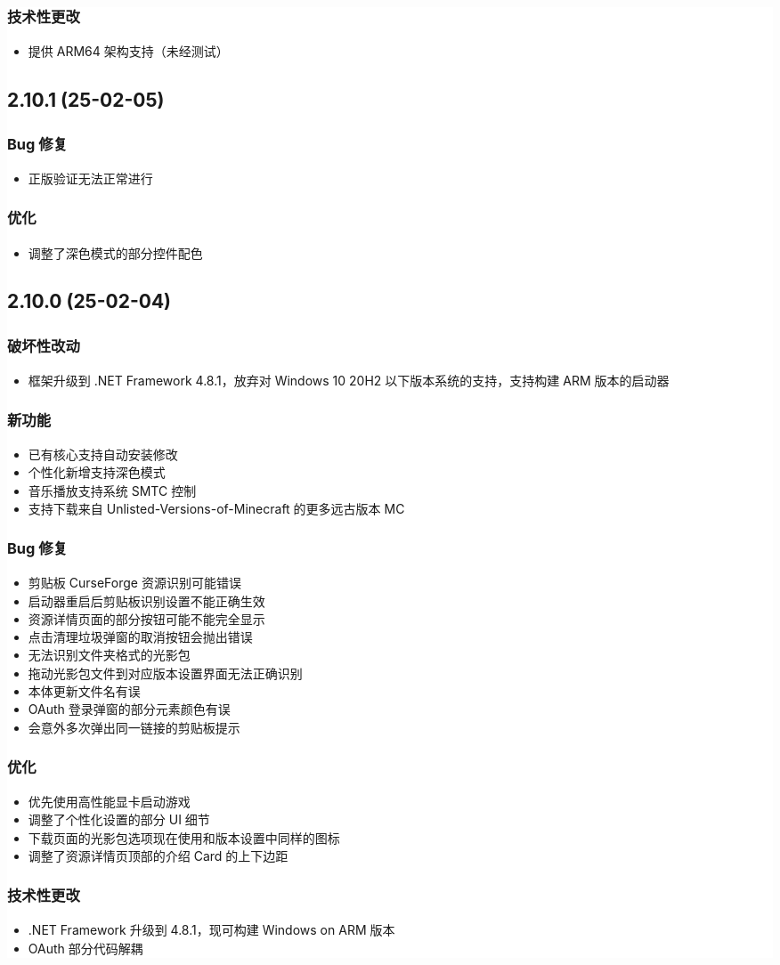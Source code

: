 ### 技术性更改

- 提供 ARM64 架构支持（未经测试）

## 2.10.1 (25-02-05)

### Bug 修复

- 正版验证无法正常进行

### 优化

- 调整了深色模式的部分控件配色

## 2.10.0 (25-02-04)

### 破坏性改动

- 框架升级到 .NET Framework 4.8.1，放弃对 Windows 10 20H2 以下版本系统的支持，支持构建 ARM 版本的启动器

### 新功能

- 已有核心支持自动安装修改
- 个性化新增支持深色模式
- 音乐播放支持系统 SMTC 控制
- 支持下载来自 Unlisted-Versions-of-Minecraft 的更多远古版本 MC

### Bug 修复

- 剪贴板 CurseForge 资源识别可能错误
- 启动器重启后剪贴板识别设置不能正确生效
- 资源详情页面的部分按钮可能不能完全显示
- 点击清理垃圾弹窗的取消按钮会抛出错误
- 无法识别文件夹格式的光影包
- 拖动光影包文件到对应版本设置界面无法正确识别
- 本体更新文件名有误
- OAuth 登录弹窗的部分元素颜色有误
- 会意外多次弹出同一链接的剪贴板提示

### 优化

- 优先使用高性能显卡启动游戏
- 调整了个性化设置的部分 UI 细节
- 下载页面的光影包选项现在使用和版本设置中同样的图标
- 调整了资源详情页顶部的介绍 Card 的上下边距

### 技术性更改

- .NET Framework 升级到 4.8.1，现可构建 Windows on ARM 版本
- OAuth 部分代码解耦
